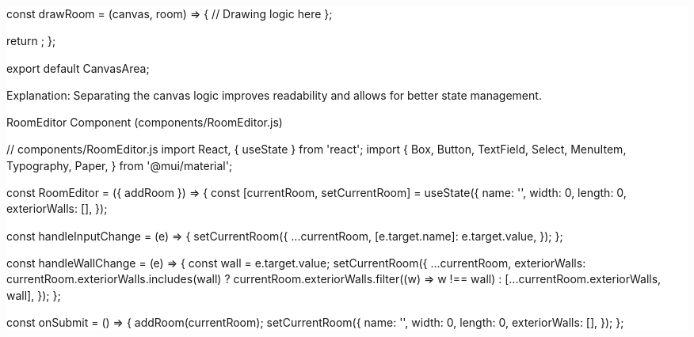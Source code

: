   const drawRoom = (canvas, room) => {
    // Drawing logic here
  };

  return <canvas ref={canvasRef} />;
};

export default CanvasArea;

Explanation: Separating the canvas logic improves readability and allows for better state management.

RoomEditor Component (components/RoomEditor.js)

// components/RoomEditor.js
import React, { useState } from 'react';
import {
  Box,
  Button,
  TextField,
  Select,
  MenuItem,
  Typography,
  Paper,
} from '@mui/material';

const RoomEditor = ({ addRoom }) => {
  const [currentRoom, setCurrentRoom] = useState({
    name: '',
    width: 0,
    length: 0,
    exteriorWalls: [],
  });

  const handleInputChange = (e) => {
    setCurrentRoom({
      ...currentRoom,
      [e.target.name]: e.target.value,
    });
  };

  const handleWallChange = (e) => {
    const wall = e.target.value;
    setCurrentRoom({
      ...currentRoom,
      exteriorWalls: currentRoom.exteriorWalls.includes(wall)
        ? currentRoom.exteriorWalls.filter((w) => w !== wall)
        : [...currentRoom.exteriorWalls, wall],
    });
  };

  const onSubmit = () => {
    addRoom(currentRoom);
    setCurrentRoom({
      name: '',
      width: 0,
      length: 0,
      exteriorWalls: [],
    });
  };
